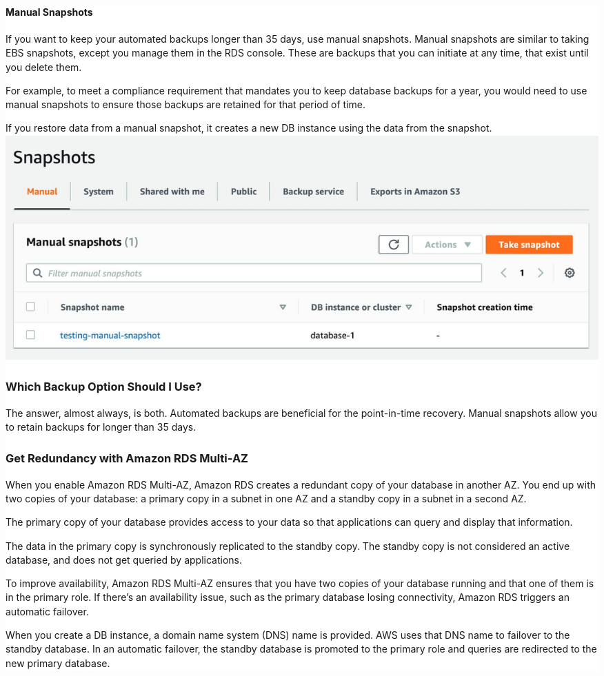
#### Manual Snapshots 

If you want to keep your automated backups longer than 35 days, use manual snapshots. Manual snapshots are similar to taking EBS snapshots, except you manage them in the RDS console. These are backups that you can initiate at any time, that exist until you delete them.  

For example, to meet a compliance requirement that mandates you to keep database backups for a year, you would need to use manual snapshots to ensure those backups are retained for that period of time.  

If you restore data from a manual snapshot, it creates a new DB instance using the data from the snapshot.
![rds-5](/images/rds-5.png)
<br>

### Which Backup Option Should I Use?
The answer, almost always, is both. Automated backups are beneficial for the point-in-time recovery. Manual snapshots allow you to retain backups for longer than 35 days.  

### Get Redundancy with Amazon RDS Multi-AZ
When you enable Amazon RDS Multi-AZ, Amazon RDS creates a redundant copy of your database in another AZ. You end up with two copies of your database: a primary copy in a subnet in one AZ and a standby copy in a subnet in a second AZ.   

The primary copy of your database provides access to your data so that applications can query and display that information.   

The data in the primary copy is synchronously replicated to the standby copy. The standby copy is not considered an active database, and does not get queried by applications.  

To improve availability, Amazon RDS Multi-AZ ensures that you have two copies of your database running and that one of them is in the primary role. If there’s an availability issue, such as the primary database losing connectivity, Amazon RDS triggers an automatic failover.  

When you create a DB instance, a domain name system (DNS) name is provided. AWS uses that DNS name to failover to the standby database. In an automatic failover, the standby database is promoted to the primary role and queries are redirected to the new primary database.   

